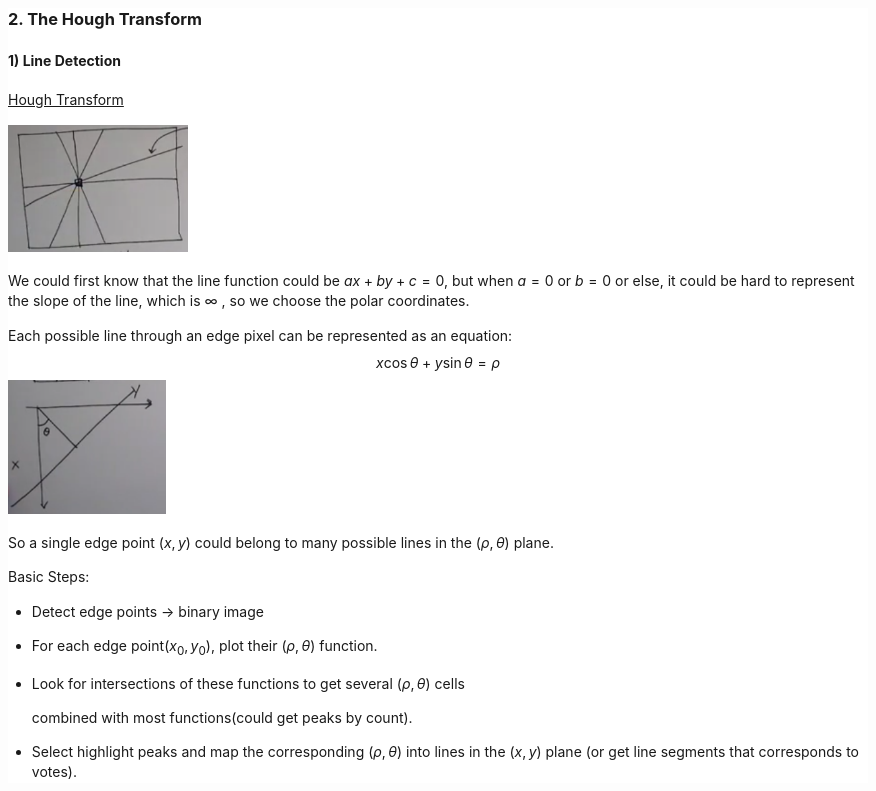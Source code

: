 ### 2. The Hough Transform 
#### 1) Line Detection 

[Hough Transform](https://zhuanlan.zhihu.com/p/47649796)

<img src="figures/11-4.png" alt="11-4" style="zoom: 67%;" />

We could first know that the line function could be $ax+by+c=0$, but when $a=0$ or $b=0$ or else, it could be hard to represent the slope of the line, which is $\infty$ , so we choose the polar coordinates.

Each possible line through an edge pixel can be represented as an equation:
$$
x\cos{\theta}+y\sin{\theta}=\rho
$$
<img src="figures/11-5.png" alt="11-5" style="zoom: 67%;" />

So a single edge point $(x,y)$ could belong to many possible lines in the $(\rho,\theta)$ plane.

Basic Steps:

- Detect edge points $\to$ binary image

- For each edge point$(x_0,y_0)$, plot their $(\rho,\theta)$ function.

- Look for intersections of these functions to get several $(\rho,\theta)$ cells 

  combined with most functions(could get peaks by count).

- Select highlight peaks and map the corresponding $(\rho,\theta)$ into lines in the $(x,y)$ plane (or get line segments that corresponds to votes).
